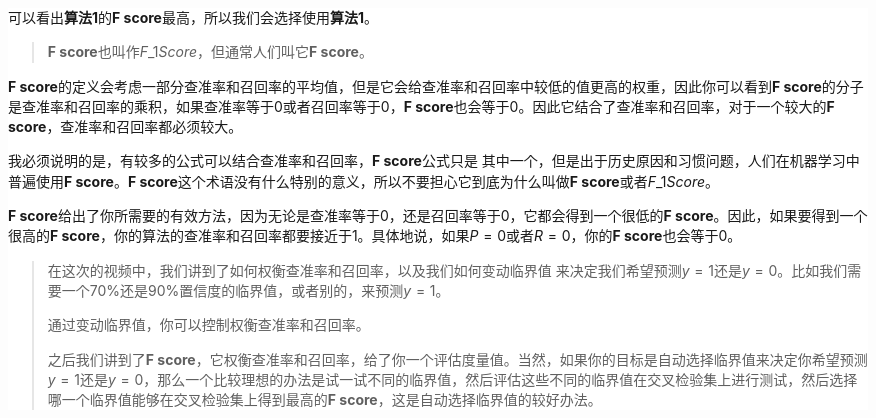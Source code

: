可以看出**算法1**的**F score**最高，所以我们会选择使用**算法1**。

> **F score**也叫作$F\_{1}Score$，但通常人们叫它**F score**。

**F score**的定义会考虑一部分查准率和召回率的平均值，但是它会给查准率和召回率中较低的值更高的权重，因此你可以看到**F score**的分子是查准率和召回率的乘积，如果查准率等于0或者召回率等于0，**F score**也会等于0。因此它结合了查准率和召回率，对于一个较大的**F score**，查准率和召回率都必须较大。

我必须说明的是，有较多的公式可以结合查准率和召回率，**F score**公式只是 其中一个，但是出于历史原因和习惯问题，人们在机器学习中普遍使用**F score**。**F score**这个术语没有什么特别的意义，所以不要担心它到底为什么叫做**F score**或者$F\_{1}Score$。

**F score**给出了你所需要的有效方法，因为无论是查准率等于0，还是召回率等于0，它都会得到一个很低的**F score**。因此，如果要得到一个很高的**F score**，你的算法的查准率和召回率都要接近于1。具体地说，如果$P=0$或者$R=0$，你的**F score**也会等于0。

> 在这次的视频中，我们讲到了如何权衡查准率和召回率，以及我们如何变动临界值 来决定我们希望预测$y=1$还是$y=0$。比如我们需要一个$70\%$还是$90\%$置信度的临界值，或者别的，来预测$y=1$。
> 
> 通过变动临界值，你可以控制权衡查准率和召回率。
> 
> 之后我们讲到了**F score**，它权衡查准率和召回率，给了你一个评估度量值。当然，如果你的目标是自动选择临界值来决定你希望预测$y=1$还是$y=0$，那么一个比较理想的办法是试一试不同的临界值，然后评估这些不同的临界值在交叉检验集上进行测试，然后选择哪一个临界值能够在交叉检验集上得到最高的**F score**，这是自动选择临界值的较好办法。




